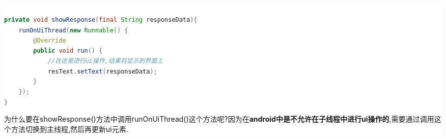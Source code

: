 ```java

private void showResponse(final String responseData){
    runOnUiThread(new Runnable() {
        @Override
        public void run() {
            //在这里进行ui操作,结果将显示到界面上
            resText.setText(responseData);
        }
    });
}
```

为什么要在showResponse()方法中调用runOnUiThread()这个方法呢?因为在**android中是不允许在子线程中进行ui操作的**,需要通过调用这个方法切换到主线程,然后再更新ui元素.